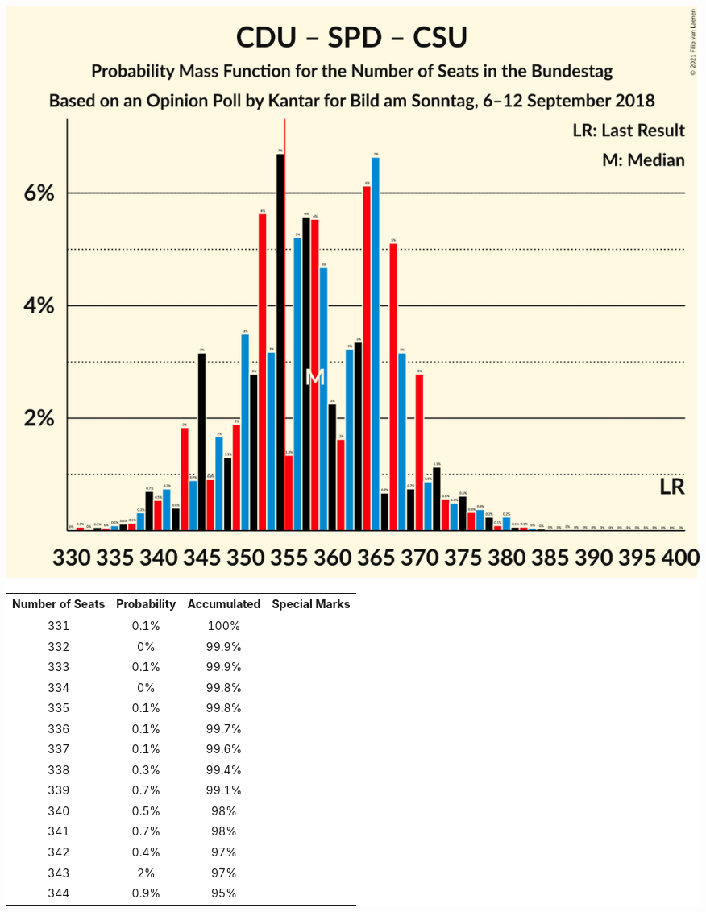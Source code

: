 ![Graph with seats probability mass function not yet produced](2018-09-12-Kantar-coalitions-seats-pmf-cdu–spd–csu.png "Seats Probability Mass Function")

| Number of Seats | Probability | Accumulated | Special Marks |
|:---------------:|:-----------:|:-----------:|:-------------:|
| 331 | 0.1% | 100% |  |
| 332 | 0% | 99.9% |  |
| 333 | 0.1% | 99.9% |  |
| 334 | 0% | 99.8% |  |
| 335 | 0.1% | 99.8% |  |
| 336 | 0.1% | 99.7% |  |
| 337 | 0.1% | 99.6% |  |
| 338 | 0.3% | 99.4% |  |
| 339 | 0.7% | 99.1% |  |
| 340 | 0.5% | 98% |  |
| 341 | 0.7% | 98% |  |
| 342 | 0.4% | 97% |  |
| 343 | 2% | 97% |  |
| 344 | 0.9% | 95% |  |